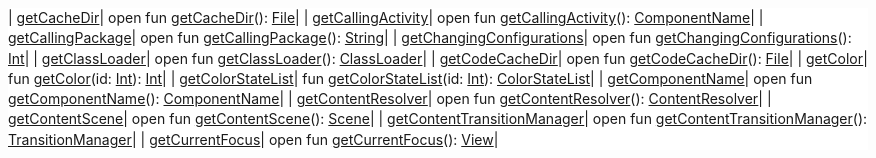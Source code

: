 | <a name="android.content/ContextWrapper/getCacheDir/#/PointingToDeclaration/"></a>[getCacheDir](../AttachmentGalleryActivity/index.md#-803358382%2FFunctions%2F-523872580)| <a name="android.content/ContextWrapper/getCacheDir/#/PointingToDeclaration/"></a>open fun [getCacheDir](../AttachmentGalleryActivity/index.md#-803358382%2FFunctions%2F-523872580)(): [File](https://developer.android.com/reference/kotlin/java/io/File.html)|
| <a name="android.app/Activity/getCallingActivity/#/PointingToDeclaration/"></a>[getCallingActivity](../AttachmentGalleryActivity/index.md#-2093832307%2FFunctions%2F-523872580)| <a name="android.app/Activity/getCallingActivity/#/PointingToDeclaration/"></a>open fun [getCallingActivity](../AttachmentGalleryActivity/index.md#-2093832307%2FFunctions%2F-523872580)(): [ComponentName](https://developer.android.com/reference/kotlin/android/content/ComponentName.html)|
| <a name="android.app/Activity/getCallingPackage/#/PointingToDeclaration/"></a>[getCallingPackage](../AttachmentGalleryActivity/index.md#-1745389992%2FFunctions%2F-523872580)| <a name="android.app/Activity/getCallingPackage/#/PointingToDeclaration/"></a>open fun [getCallingPackage](../AttachmentGalleryActivity/index.md#-1745389992%2FFunctions%2F-523872580)(): [String](https://developer.android.com/reference/kotlin/java/lang/String.html)|
| <a name="android.app/Activity/getChangingConfigurations/#/PointingToDeclaration/"></a>[getChangingConfigurations](../AttachmentGalleryActivity/index.md#-1601610448%2FFunctions%2F-523872580)| <a name="android.app/Activity/getChangingConfigurations/#/PointingToDeclaration/"></a>open fun [getChangingConfigurations](../AttachmentGalleryActivity/index.md#-1601610448%2FFunctions%2F-523872580)(): [Int](https://kotlinlang.org/api/latest/jvm/stdlib/kotlin/-int/index.html)|
| <a name="android.content/ContextWrapper/getClassLoader/#/PointingToDeclaration/"></a>[getClassLoader](../AttachmentGalleryActivity/index.md#1242041746%2FFunctions%2F-523872580)| <a name="android.content/ContextWrapper/getClassLoader/#/PointingToDeclaration/"></a>open fun [getClassLoader](../AttachmentGalleryActivity/index.md#1242041746%2FFunctions%2F-523872580)(): [ClassLoader](https://developer.android.com/reference/kotlin/java/lang/ClassLoader.html)|
| <a name="android.content/ContextWrapper/getCodeCacheDir/#/PointingToDeclaration/"></a>[getCodeCacheDir](../AttachmentGalleryActivity/index.md#1138511077%2FFunctions%2F-523872580)| <a name="android.content/ContextWrapper/getCodeCacheDir/#/PointingToDeclaration/"></a>open fun [getCodeCacheDir](../AttachmentGalleryActivity/index.md#1138511077%2FFunctions%2F-523872580)(): [File](https://developer.android.com/reference/kotlin/java/io/File.html)|
| <a name="android.content/Context/getColor/#int/PointingToDeclaration/"></a>[getColor](index.md#1123824824%2FFunctions%2F-523872580)| <a name="android.content/Context/getColor/#int/PointingToDeclaration/"></a>fun [getColor](index.md#1123824824%2FFunctions%2F-523872580)(id: [Int](https://kotlinlang.org/api/latest/jvm/stdlib/kotlin/-int/index.html)): [Int](https://kotlinlang.org/api/latest/jvm/stdlib/kotlin/-int/index.html)|
| <a name="android.content/Context/getColorStateList/#int/PointingToDeclaration/"></a>[getColorStateList](index.md#1218805219%2FFunctions%2F-523872580)| <a name="android.content/Context/getColorStateList/#int/PointingToDeclaration/"></a>fun [getColorStateList](index.md#1218805219%2FFunctions%2F-523872580)(id: [Int](https://kotlinlang.org/api/latest/jvm/stdlib/kotlin/-int/index.html)): [ColorStateList](https://developer.android.com/reference/kotlin/android/content/res/ColorStateList.html)|
| <a name="android.app/Activity/getComponentName/#/PointingToDeclaration/"></a>[getComponentName](../AttachmentGalleryActivity/index.md#-1710268232%2FFunctions%2F-523872580)| <a name="android.app/Activity/getComponentName/#/PointingToDeclaration/"></a>open fun [getComponentName](../AttachmentGalleryActivity/index.md#-1710268232%2FFunctions%2F-523872580)(): [ComponentName](https://developer.android.com/reference/kotlin/android/content/ComponentName.html)|
| <a name="android.content/ContextWrapper/getContentResolver/#/PointingToDeclaration/"></a>[getContentResolver](../AttachmentGalleryActivity/index.md#-1924753378%2FFunctions%2F-523872580)| <a name="android.content/ContextWrapper/getContentResolver/#/PointingToDeclaration/"></a>open fun [getContentResolver](../AttachmentGalleryActivity/index.md#-1924753378%2FFunctions%2F-523872580)(): [ContentResolver](https://developer.android.com/reference/kotlin/android/content/ContentResolver.html)|
| <a name="android.app/Activity/getContentScene/#/PointingToDeclaration/"></a>[getContentScene](../AttachmentGalleryActivity/index.md#261968391%2FFunctions%2F-523872580)| <a name="android.app/Activity/getContentScene/#/PointingToDeclaration/"></a>open fun [getContentScene](../AttachmentGalleryActivity/index.md#261968391%2FFunctions%2F-523872580)(): [Scene](https://developer.android.com/reference/kotlin/android/transition/Scene.html)|
| <a name="android.app/Activity/getContentTransitionManager/#/PointingToDeclaration/"></a>[getContentTransitionManager](../AttachmentGalleryActivity/index.md#1914863227%2FFunctions%2F-523872580)| <a name="android.app/Activity/getContentTransitionManager/#/PointingToDeclaration/"></a>open fun [getContentTransitionManager](../AttachmentGalleryActivity/index.md#1914863227%2FFunctions%2F-523872580)(): [TransitionManager](https://developer.android.com/reference/kotlin/android/transition/TransitionManager.html)|
| <a name="android.app/Activity/getCurrentFocus/#/PointingToDeclaration/"></a>[getCurrentFocus](../AttachmentGalleryActivity/index.md#-1699869637%2FFunctions%2F-523872580)| <a name="android.app/Activity/getCurrentFocus/#/PointingToDeclaration/"></a>open fun [getCurrentFocus](../AttachmentGalleryActivity/index.md#-1699869637%2FFunctions%2F-523872580)(): [View](https://developer.android.com/reference/kotlin/android/view/View.html)|